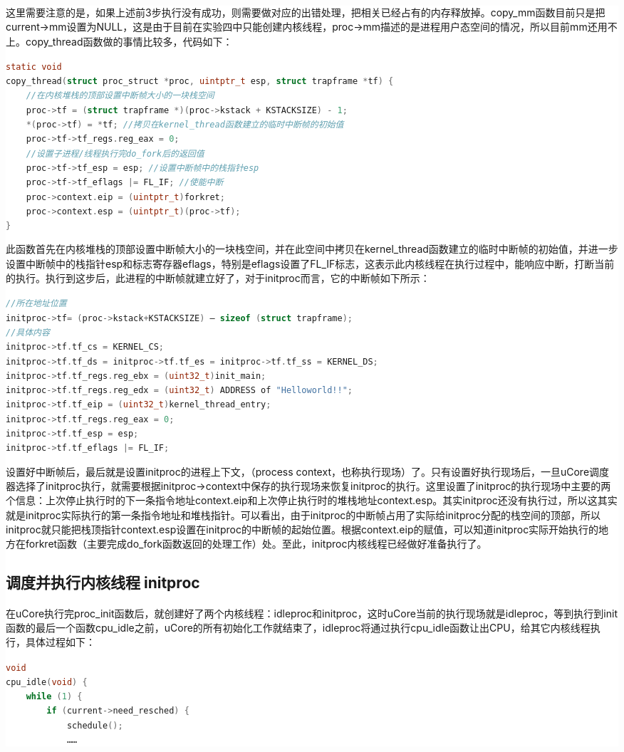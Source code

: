 这里需要注意的是，如果上述前3步执行没有成功，则需要做对应的出错处理，把相关已经占有的内存释放掉。copy_mm函数目前只是把current->mm设置为NULL，这是由于目前在实验四中只能创建内核线程，proc->mm描述的是进程用户态空间的情况，所以目前mm还用不上。copy_thread函数做的事情比较多，代码如下：

```c
static void
copy_thread(struct proc_struct *proc, uintptr_t esp, struct trapframe *tf) {
    //在内核堆栈的顶部设置中断帧大小的一块栈空间
    proc->tf = (struct trapframe *)(proc->kstack + KSTACKSIZE) - 1;
    *(proc->tf) = *tf; //拷贝在kernel_thread函数建立的临时中断帧的初始值
    proc->tf->tf_regs.reg_eax = 0;
    //设置子进程/线程执行完do_fork后的返回值
    proc->tf->tf_esp = esp; //设置中断帧中的栈指针esp
    proc->tf->tf_eflags |= FL_IF; //使能中断
    proc->context.eip = (uintptr_t)forkret;
    proc->context.esp = (uintptr_t)(proc->tf);
}
```

此函数首先在内核堆栈的顶部设置中断帧大小的一块栈空间，并在此空间中拷贝在kernel_thread函数建立的临时中断帧的初始值，并进一步设置中断帧中的栈指针esp和标志寄存器eflags，特别是eflags设置了FL_IF标志，这表示此内核线程在执行过程中，能响应中断，打断当前的执行。执行到这步后，此进程的中断帧就建立好了，对于initproc而言，它的中断帧如下所示：

```c
//所在地址位置
initproc->tf= (proc->kstack+KSTACKSIZE) – sizeof (struct trapframe);
//具体内容
initproc->tf.tf_cs = KERNEL_CS;
initproc->tf.tf_ds = initproc->tf.tf_es = initproc->tf.tf_ss = KERNEL_DS;
initproc->tf.tf_regs.reg_ebx = (uint32_t)init_main;
initproc->tf.tf_regs.reg_edx = (uint32_t) ADDRESS of "Helloworld!!";
initproc->tf.tf_eip = (uint32_t)kernel_thread_entry;
initproc->tf.tf_regs.reg_eax = 0;
initproc->tf.tf_esp = esp;
initproc->tf.tf_eflags |= FL_IF;
```

设置好中断帧后，最后就是设置initproc的进程上下文，（process context，也称执行现场）了。只有设置好执行现场后，一旦uCore调度器选择了initproc执行，就需要根据initproc->context中保存的执行现场来恢复initproc的执行。这里设置了initproc的执行现场中主要的两个信息：上次停止执行时的下一条指令地址context.eip和上次停止执行时的堆栈地址context.esp。其实initproc还没有执行过，所以这其实就是initproc实际执行的第一条指令地址和堆栈指针。可以看出，由于initproc的中断帧占用了实际给initproc分配的栈空间的顶部，所以initproc就只能把栈顶指针context.esp设置在initproc的中断帧的起始位置。根据context.eip的赋值，可以知道initproc实际开始执行的地方在forkret函数（主要完成do_fork函数返回的处理工作）处。至此，initproc内核线程已经做好准备执行了。

## 调度并执行内核线程 initproc

在uCore执行完proc_init函数后，就创建好了两个内核线程：idleproc和initproc，这时uCore当前的执行现场就是idleproc，等到执行到init函数的最后一个函数cpu_idle之前，uCore的所有初始化工作就结束了，idleproc将通过执行cpu_idle函数让出CPU，给其它内核线程执行，具体过程如下：

```c
void
cpu_idle(void) {
    while (1) {
        if (current->need_resched) {
            schedule();
            ……
```
